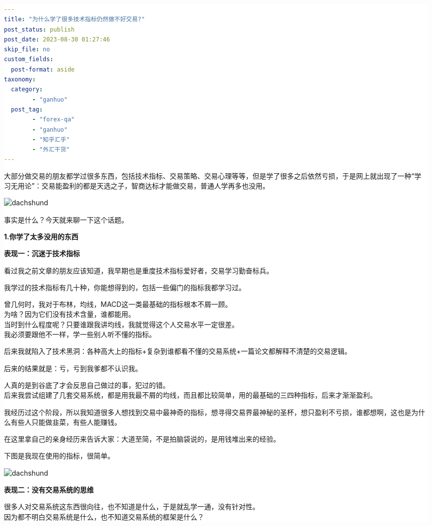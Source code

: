 ```yaml
---
title: "为什么学了很多技术指标仍然做不好交易?"
post_status: publish
post_date: 2023-08-30 01:27:46
skip_file: no
custom_fields: 
  post-format: aside
taxonomy:
  category:
        - "ganhuo"
  post_tag:
        - "forex-qa"
        - "ganhuo"
        - "知乎汇乎"
        - "外汇干货"
---
```


大部分做交易的朋友都学过很多东西，包括技术指标、交易策略、交易心理等等，但是学了很多之后依然亏损，于是网上就出现了一种“学习无用论”：交易能盈利的都是天选之子，智商达标才能做交易，普通人学再多也没用。

![dachshund](https://img.dgrhw.net/upload/images/0/huihu/2020/10/28/174454174.png "2AD3F7E1-D44D-41e0-9B17-E0B212370A1E.png")

事实是什么？今天就来聊一下这个话题。

**1.你学了太多没用的东西**

**表现一：沉迷于技术指标**

看过我之前文章的朋友应该知道，我早期也是重度技术指标爱好者，交易学习勤奋标兵。

我学过的技术指标有几十种，你能想得到的，包括一些偏门的指标我都学习过。

曾几何时，我对于布林，均线，MACD这一类最基础的指标根本不屑一顾。  
为啥？因为它们没有技术含量，谁都能用。  
当时到什么程度呢？只要谁跟我讲均线，我就觉得这个人交易水平一定很差。  
我必须要跟他不一样，学一些别人听不懂的指标。

后来我就陷入了技术黑洞：各种高大上的指标+复杂到谁都看不懂的交易系统+一篇论文都解释不清楚的交易逻辑。

后来的结果就是：亏，亏到我爹都不认识我。

人真的是到谷底了才会反思自己做过的事，犯过的错。  
后来我尝试组建了几套交易系统，都是用我最不屑的均线，而且都比较简单，用的最基础的三四种指标，后来才渐渐盈利。

我经历过这个阶段，所以我知道很多人想找到交易中最神奇的指标，想寻得交易界最神秘的圣杯，想只盈利不亏损，谁都想啊，这也是为什么有些人只能做韭菜，有些人能赚钱。

在这里拿自己的亲身经历来告诉大家：大道至简，不是拍脑袋说的，是用钱堆出来的经验。

下图是我现在使用的指标，很简单。

![dachshund](https://img.dgrhw.net/upload/images/0/huihu/2020/10/28/174410768.jpeg "001.jpeg")

**表现二：没有交易系统的思维**

很多人对交易系统这东西很向往，也不知道是什么，于是就乱学一通，没有针对性。  
因为都不明白交易系统是什么，也不知道交易系统的框架是什么？
